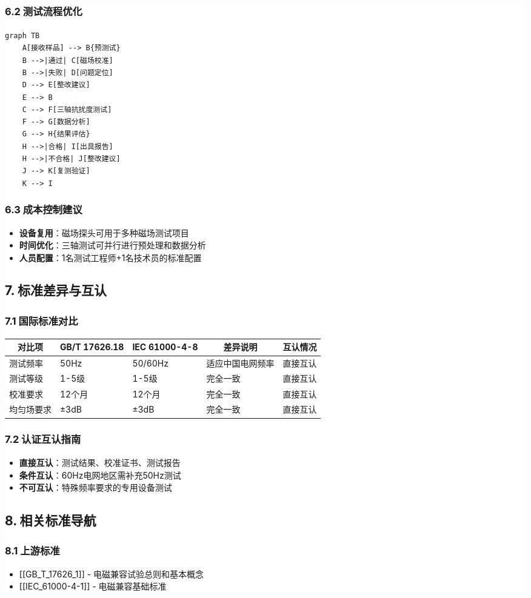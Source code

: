 ### 6.2 测试流程优化

```mermaid
graph TB
    A[接收样品] --> B{预测试}
    B -->|通过| C[磁场校准]
    B -->|失败| D[问题定位]
    D --> E[整改建议]
    E --> B
    C --> F[三轴抗扰度测试]
    F --> G[数据分析]
    G --> H{结果评估}
    H -->|合格| I[出具报告]
    H -->|不合格| J[整改建议]
    J --> K[复测验证]
    K --> I
```

### 6.3 成本控制建议

- **设备复用**：磁场探头可用于多种磁场测试项目
- **时间优化**：三轴测试可并行进行预处理和数据分析
- **人员配置**：1名测试工程师+1名技术员的标准配置

## 7. 标准差异与互认

### 7.1 国际标准对比

| 对比项 | GB/T 17626.18 | IEC 61000-4-8 | 差异说明 | 互认情况 |
|--------|---------------|---------------|----------|----------|
| 测试频率 | 50Hz | 50/60Hz | 适应中国电网频率 | 直接互认 |
| 测试等级 | 1-5级 | 1-5级 | 完全一致 | 直接互认 |
| 校准要求 | 12个月 | 12个月 | 完全一致 | 直接互认 |
| 均匀场要求 | ±3dB | ±3dB | 完全一致 | 直接互认 |

### 7.2 认证互认指南

- **直接互认**：测试结果、校准证书、测试报告
- **条件互认**：60Hz电网地区需补充50Hz测试
- **不可互认**：特殊频率要求的专用设备测试

## 8. 相关标准导航

### 8.1 上游标准

- [[GB_T_17626_1]] - 电磁兼容试验总则和基本概念
- [[IEC_61000-4-1]] - 电磁兼容基础标准
